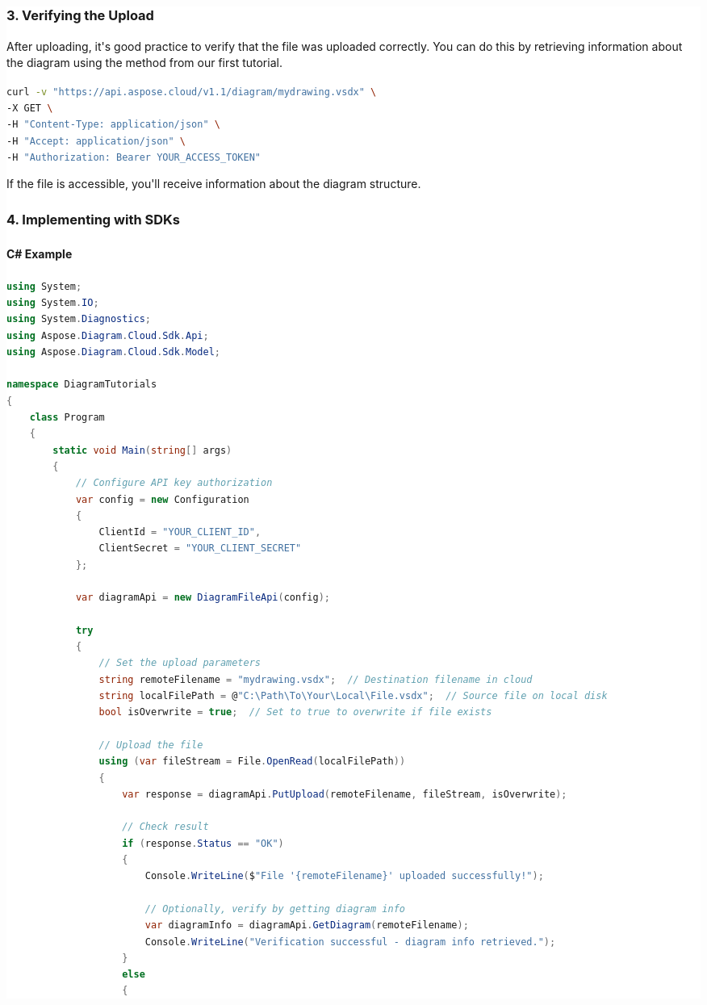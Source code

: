 ### 3. Verifying the Upload

After uploading, it's good practice to verify that the file was uploaded correctly. You can do this by retrieving information about the diagram using the method from our first tutorial.

```bash
curl -v "https://api.aspose.cloud/v1.1/diagram/mydrawing.vsdx" \
-X GET \
-H "Content-Type: application/json" \
-H "Accept: application/json" \
-H "Authorization: Bearer YOUR_ACCESS_TOKEN"
```

If the file is accessible, you'll receive information about the diagram structure.

### 4. Implementing with SDKs

#### C# Example

```csharp
using System;
using System.IO;
using System.Diagnostics;
using Aspose.Diagram.Cloud.Sdk.Api;
using Aspose.Diagram.Cloud.Sdk.Model;

namespace DiagramTutorials
{
    class Program
    {
        static void Main(string[] args)
        {
            // Configure API key authorization
            var config = new Configuration
            {
                ClientId = "YOUR_CLIENT_ID",
                ClientSecret = "YOUR_CLIENT_SECRET" 
            };

            var diagramApi = new DiagramFileApi(config);
            
            try
            {
                // Set the upload parameters
                string remoteFilename = "mydrawing.vsdx";  // Destination filename in cloud
                string localFilePath = @"C:\Path\To\Your\Local\File.vsdx";  // Source file on local disk
                bool isOverwrite = true;  // Set to true to overwrite if file exists
                
                // Upload the file
                using (var fileStream = File.OpenRead(localFilePath))
                {
                    var response = diagramApi.PutUpload(remoteFilename, fileStream, isOverwrite);
                    
                    // Check result
                    if (response.Status == "OK")
                    {
                        Console.WriteLine($"File '{remoteFilename}' uploaded successfully!");
                        
                        // Optionally, verify by getting diagram info
                        var diagramInfo = diagramApi.GetDiagram(remoteFilename);
                        Console.WriteLine("Verification successful - diagram info retrieved.");
                    }
                    else
                    {
```